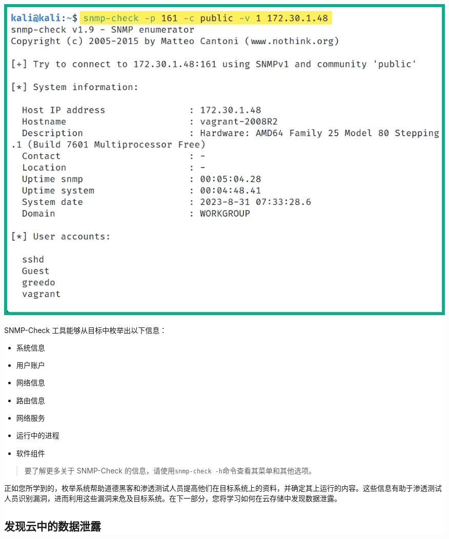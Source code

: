![](img/file250.png)

SNMP-Check 工具能够从目标中枚举出以下信息：

+   系统信息

+   用户账户

+   网络信息

+   路由信息

+   网络服务

+   运行中的进程

+   软件组件

> 要了解更多关于 SNMP-Check 的信息，请使用`snmp-check -h`命令查看其菜单和其他选项。

正如您所学到的，枚举系统帮助道德黑客和渗透测试人员提高他们在目标系统上的资料，并确定其上运行的内容。这些信息有助于渗透测试人员识别漏洞，进而利用这些漏洞来危及目标系统。在下一部分，您将学习如何在云存储中发现数据泄露。

## 发现云中的数据泄露
